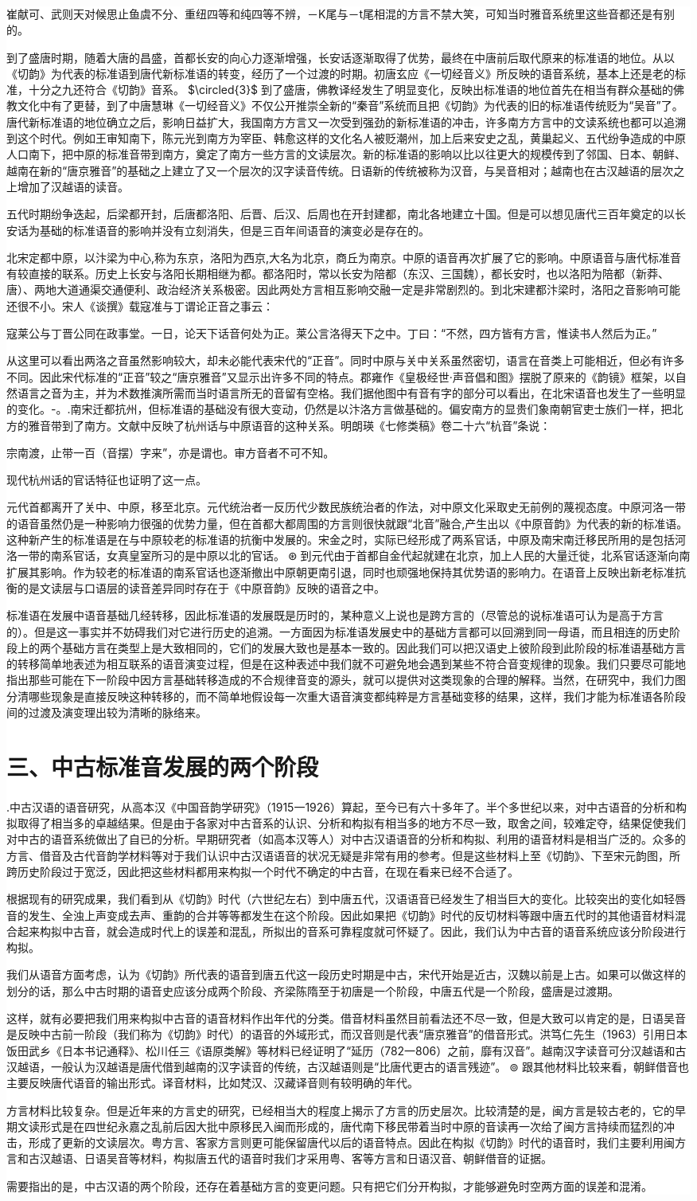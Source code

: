 崔献可、武则天对候思止鱼虞不分、重纽四等和纯四等不辨，－K尾与－t尾相混的方言不禁大笑，可知当时雅音系统里这些音都还是有别的。  

到了盛唐时期，随着大唐的昌盛，首都长安的向心力逐渐增强，长安话逐渐取得了优势，最终在中唐前后取代原来的标准语的地位。从以《切韵》为代表的标准语到唐代新标准语的转变，经历了一个过渡的时期。初唐玄应《一切经音义》所反映的语音系统，基本上还是老的标准，十分之九还符合《切韵》音系。 $\circled{3}$ 到了盛唐，佛教译经发生了明显变化，反映出标准语的地位首先在相当有群众基础的佛教文化中有了更替，到了中唐慧琳《一切经音义》不仅公开推崇全新的“秦音”系统而且把《切韵》为代表的旧的标准语传统贬为“吴音”了。唐代新标准语的地位确立之后，影响日益扩大，我国南方方言又一次受到强劲的新标准语的冲击，许多南方方言中的文读系统也都可以追溯到这个时代。例如王审知南下，陈元光到南方为宰臣、韩愈这样的文化名人被贬潮州，加上后来安史之乱，黄巢起义、五代纷争造成的中原人口南下，把中原的标准音带到南方，奠定了南方一些方言的文读层次。新的标准语的影响以比以往更大的规模传到了邻国、日本、朝鲜、越南在新的“唐京雅音”的基础之上建立了又一个层次的汉字读音传统。日语新的传统被称为汉音，与吴音相对；越南也在古汉越语的层次之上增加了汉越语的读音。  

五代时期纷争迭起，后梁都开封，后唐都洛阳、后晋、后汉、后周也在开封建都，南北各地建立十国。但是可以想见唐代三百年奠定的以长安话为基础的标准语音的影响并没有立刻消失，但是三百年间语音的演变必是存在的。  

北宋定都中原，以汴梁为中心,称为东京，洛阳为西京,大名为北京，商丘为南京。中原的语音再次扩展了它的影响。中原语音与唐代标准音有较直接的联系。历史上长安与洛阳长期相继为都。都洛阳时，常以长安为陪都（东汉、三国魏），都长安时，也以洛阳为陪都（新莽、唐）、两地大道通渠交通便利、政治经济关系极密。因此两处方言相互影响交融一定是非常剧烈的。到北宋建都汴梁时，洛阳之音影响可能还很不小。宋人《谈撰》载寇准与丁谓论正音之事云：  

寇莱公与丁晋公同在政事堂。一日，论天下话音何处为正。莱公言洛得天下之中。丁曰：“不然，四方皆有方言，惟读书人然后为正。”  

从这里可以看出两洛之音虽然影响较大，却未必能代表宋代的“正音”。同时中原与关中关系虽然密切，语言在音类上可能相近，但必有许多不同。因此宋代标准的“正音”较之“唐京雅音”又显示出许多不同的特点。郡雍作《皇极经世·声音倡和图》摆脱了原来的《韵镜》框架，以自然语言之音为主，并为术数推演所需而当时语言所无的音留有空格。我们据他图中有音有字的部分可以看出，在北宋语音也发生了一些明显的变化。-。.南宋迁都抗州，但标准语的基础没有很大变动，仍然是以汴洛方言做基础的。偏安南方的显贵们象南朝官吏士族们一样，把北方的雅音带到了南方。文献中反映了杭州话与中原语音的这种关系。明朗瑛《七修类稿》卷二十六“杭音”条说：  

宗南渡，止带一百（音摆）字来”，亦是谓也。审方音者不可不知。  

现代杭州话的官话特征也证明了这一点。  

元代首都离开了关中、中原，移至北京。元代统治者一反历代少数民族统治者的作法，对中原文化采取史无前例的蔑视态度。中原河洛一带的语音虽然仍是一种影响力很强的优势力量，但在首都大都周围的方言则很快就跟“北音”融合,产生出以《中原音韵》为代表的新的标准语。这种新产生的标准语是在与中原较老的标准语的抗衡中发展的。宋金之时，实际已经形成了两系官话，中原及南宋南迁移民所用的是包括河洛一带的南系官话，女真皇室所习的是中原以北的官话。 $\circledast$ 到元代由于首都自金代起就建在北京，加上人民的大量迁徙，北系官话逐渐向南扩展其影响。作为较老的标准语的南系官话也逐渐撤出中原朝更南引退，同时也顽强地保持其优势语的影响力。在语音上反映出新老标准抗衡的是文读层与口语层的读音差异同时存在于《中原音韵》反映的语音之中。  

标准语在发展中语音基础几经转移，因此标准语的发展既是历时的，某种意义上说也是跨方言的（尽管总的说标准语可认为是高于方言的）。但是这一事实并不妨碍我们对它进行历史的追溯。一方面因为标准语发展史中的基础方言都可以回溯到同一母语，而且相连的历史阶段上的两个基础方言在类型上是大致相同的，它们的发展大致也是基本一致的。因此我们可以把汉语史上彼阶段到此阶段的标准语基础方言的转移简单地表述为相互联系的语音演变过程，但是在这种表述中我们就不可避免地会遇到某些不符合音变规律的现象。我们只要尽可能地指出那些可能在下一阶段中因方言基础转移造成的不合规律音变的源头，就可以提供对这类现象的合理的解释。当然，在研究中，我们力图分清哪些现象是直接反映这种转移的，而不简单地假设每一次重大语音演变都纯粹是方言基础变移的结果，这样，我们才能为标准语各阶段间的过渡及演变理出较为清晰的脉络来。  

# 三、中古标准音发展的两个阶段  

.中古汉语的语音研究，从高本汉《中国音韵学研究》（1915一1926）算起，至今已有六十多年了。半个多世纪以来，对中古语音的分析和构拟取得了相当多的卓越结果。但是由于各家对中古音系的认识、分析和构拟有相当多的地方不尽一致，取舍之间，较难定夺，结果促使我们对中古的语音系统做出了自已的分析。早期研究者（如高本汉等人）对中古汉语语音的分析和构拟、利用的语音材料是相当广泛的。众多的方言、借音及古代音韵学材料等对于我们认识中古汉语语音的状况无疑是非常有用的参考。但是这些材料上至《切韵》、下至宋元韵图，所跨历史阶段过于宽泛，因此把这些材料都用来构拟一个时代不确定的中古音，在现在看来已经不合适了。  

根据现有的研究成果，我们看到从《切韵》时代（六世纪左右）到中唐五代，汉语语音已经发生了相当巨大的变化。比较突出的变化如轻唇音的发生、全浊上声变成去声、重韵的合并等等都发生在这个阶段。因此如果把《切韵》时代的反切材料等跟中唐五代时的其他语音材料混合起来构拟中古音，就会造成时代上的误差和混乱，所拟出的音系可靠程度就可怀疑了。因此，我们认为中古音的语音系统应该分阶段进行构拟。  

我们从语音方面考虑，认为《切韵》所代表的语音到唐五代这一段历史时期是中古，宋代开始是近古，汉魏以前是上古。如果可以做这样的划分的话，那么中古时期的语音史应该分成两个阶段、齐梁陈隋至于初唐是一个阶段，中唐五代是一个阶段，盛唐是过渡期。  

这样，就有必要把我们用来构拟中古音的语音材料作出年代的分类。借音材料虽然目前看法还不尽一致，但是大致可以肯定的是，日语吴音是反映中古前一阶段（我们称为《切韵》时代）的语音的外域形式，而汉音则是代表“唐京雅音”的借音形式。洪笃仁先生（1963）引用日本饭田武乡《日本书记通释》、松川任三《语原类解》等材料已经证明了“延历（782一806）之前，靡有汉音”。越南汉字读音可分汉越语和古汉越语，一般认为汉越语是唐代借到越南的汉字读音的传统，古汉越语则是“比唐代更古的语言残迹”。 $\circledcirc$ 跟其他材料比较来看，朝鲜借音也主要反映唐代语音的输出形式。译音材料，比如梵汉、汉藏译音则有较明确的年代。  

方言材料比较复杂。但是近年来的方言史的研究，已经相当大的程度上揭示了方言的历史层次。比较清楚的是，闽方言是较古老的，它的早期文读形式是在四世纪永嘉之乱前后因大批中原移民入闽而形成的，唐代南下移民带着当时中原的音读再一次给了闽方言持续而猛烈的冲击，形成了更新的文读层次。粤方言、客家方言则更可能保留唐代以后的语音特点。因此在构拟《切韵》时代的语音时，我们主要利用闽方言和古汉越语、日语吴音等材料，构拟唐五代的语音时我们才采用粤、客等方言和日语汉音、朝鲜借音的证据。  

需要指出的是，中古汉语的两个阶段，还存在着基础方言的变更问题。只有把它们分开构拟，才能够避免时空两方面的误差和混淆。  
